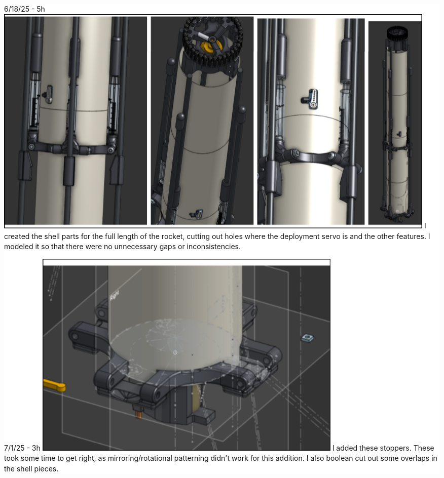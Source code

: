 6/18/25 - 5h
![alt text](cadpics/image-52.png)
I created the shell parts for the full length of the rocket, cutting out holes where the deployment servo is and the other features. I modeled it so that there were no unnecessary gaps or inconsistencies.

7/1/25 - 3h
![alt text](cadpics/image-53.png)
I added these stoppers. These took some time to get right, as mirroring/rotational patterning didn't work for this addition. I also boolean cut out some overlaps in the shell pieces.

